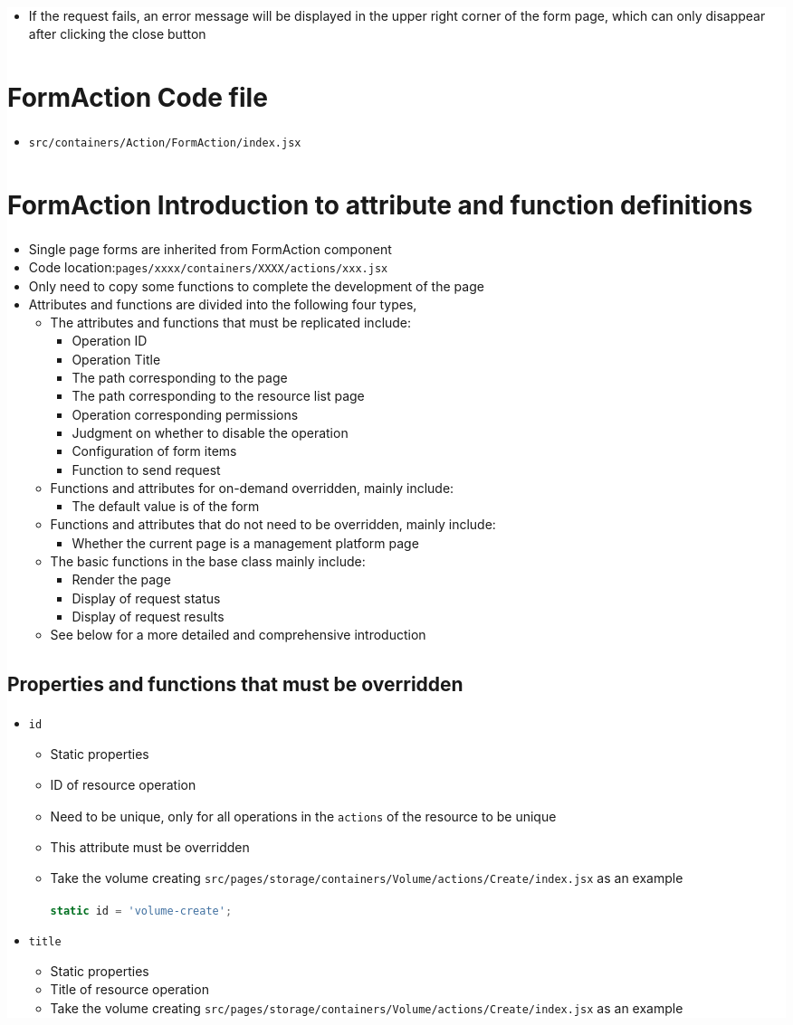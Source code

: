 - If the request fails, an error message will be displayed in the upper right corner of the form page, which can only disappear after clicking the close button

# FormAction Code file

- `src/containers/Action/FormAction/index.jsx`

# FormAction Introduction to attribute and function definitions

- Single page forms are inherited from FormAction component
- Code location:`pages/xxxx/containers/XXXX/actions/xxx.jsx`
- Only need to copy some functions to complete the development of the page
- Attributes and functions are divided into the following four types,
  - The attributes and functions that must be replicated include:
    - Operation ID
    - Operation Title
    - The path corresponding to the page
    - The path corresponding to the resource list page
    - Operation corresponding permissions
    - Judgment on whether to disable the operation
    - Configuration of form items
    - Function to send request
  - Functions and attributes for on-demand overridden, mainly include:
    - The default value is of the form
  - Functions and attributes that do not need to be overridden, mainly include:
    - Whether the current page is a management platform page
  - The basic functions in the base class mainly include:
    - Render the page
    - Display of request status
    - Display of request results
  - See below for a more detailed and comprehensive introduction

## Properties and functions that must be overridden

- `id`
  - Static properties
  - ID of resource operation
  - Need to be unique, only for all operations in the `actions` of the resource to be unique
  - This attribute must be overridden
  - Take the volume creating `src/pages/storage/containers/Volume/actions/Create/index.jsx` as an example

    ```javascript
    static id = 'volume-create';
    ```

- `title`
  - Static properties
  - Title of resource operation
  - Take the volume creating `src/pages/storage/containers/Volume/actions/Create/index.jsx` as an example

